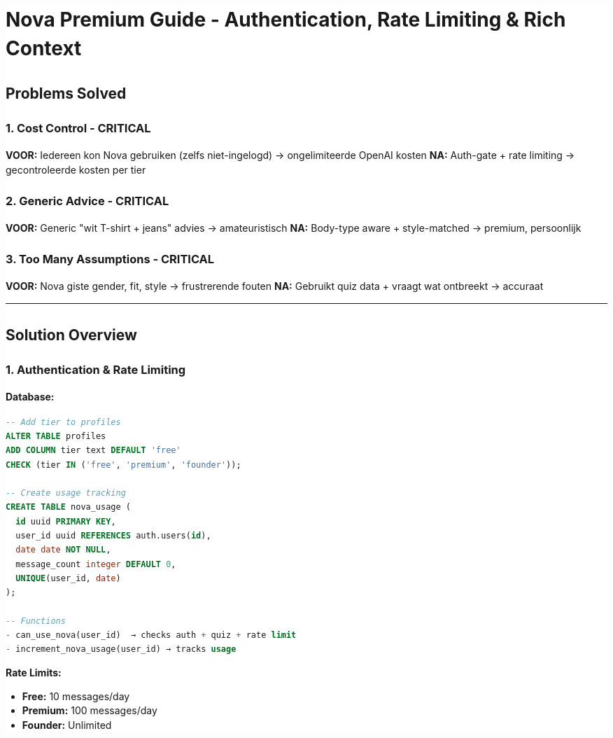 # Nova Premium Guide - Authentication, Rate Limiting & Rich Context

## Problems Solved

### 1. Cost Control - CRITICAL
**VOOR:** Iedereen kon Nova gebruiken (zelfs niet-ingelogd) → ongelimiteerde OpenAI kosten
**NA:** Auth-gate + rate limiting → gecontroleerde kosten per tier

### 2. Generic Advice - CRITICAL
**VOOR:** Generic "wit T-shirt + jeans" advies → amateuristisch
**NA:** Body-type aware + style-matched → premium, persoonlijk

### 3. Too Many Assumptions - CRITICAL
**VOOR:** Nova giste gender, fit, style → frustrerende fouten
**NA:** Gebruikt quiz data + vraagt wat ontbreekt → accuraat

---

## Solution Overview

### 1. Authentication & Rate Limiting

**Database:**
```sql
-- Add tier to profiles
ALTER TABLE profiles
ADD COLUMN tier text DEFAULT 'free'
CHECK (tier IN ('free', 'premium', 'founder'));

-- Create usage tracking
CREATE TABLE nova_usage (
  id uuid PRIMARY KEY,
  user_id uuid REFERENCES auth.users(id),
  date date NOT NULL,
  message_count integer DEFAULT 0,
  UNIQUE(user_id, date)
);

-- Functions
- can_use_nova(user_id)  → checks auth + quiz + rate limit
- increment_nova_usage(user_id) → tracks usage
```

**Rate Limits:**
- **Free:** 10 messages/day
- **Premium:** 100 messages/day
- **Founder:** Unlimited
